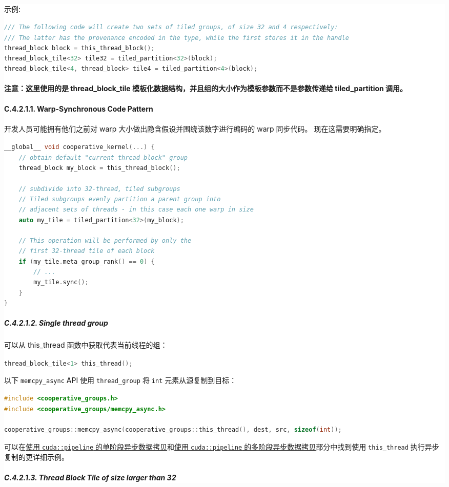 示例:
```C++
/// The following code will create two sets of tiled groups, of size 32 and 4 respectively:
/// The latter has the provenance encoded in the type, while the first stores it in the handle
thread_block block = this_thread_block();
thread_block_tile<32> tile32 = tiled_partition<32>(block);
thread_block_tile<4, thread_block> tile4 = tiled_partition<4>(block);
```

#### 注意：这里使用的是 thread_block_tile 模板化数据结构，并且组的大小作为模板参数而不是参数传递给 tiled_partition 调用。

#### C.4.2.1.1. Warp-Synchronous Code Pattern

开发人员可能拥有他们之前对 warp 大小做出隐含假设并围绕该数字进行编码的 warp 同步代码。 现在这需要明确指定。

```C++
__global__ void cooperative_kernel(...) {
    // obtain default "current thread block" group
    thread_block my_block = this_thread_block();

    // subdivide into 32-thread, tiled subgroups
    // Tiled subgroups evenly partition a parent group into
    // adjacent sets of threads - in this case each one warp in size
    auto my_tile = tiled_partition<32>(my_block);

    // This operation will be performed by only the
    // first 32-thread tile of each block
    if (my_tile.meta_group_rank() == 0) {
        // ...
        my_tile.sync();
    }
}
```

##### C.4.2.1.2. Single thread group
可以从 this_thread 函数中获取代表当前线程的组：
```C++
thread_block_tile<1> this_thread();
```

以下 `memcpy_async` API 使用 `thread_group` 将 `int` 元素从源复制到目标：
```C++
#include <cooperative_groups.h>
#include <cooperative_groups/memcpy_async.h>

cooperative_groups::memcpy_async(cooperative_groups::this_thread(), dest, src, sizeof(int));
```

可以在[使用 `cuda::pipeline` 的单阶段异步数据拷贝](https://docs.nvidia.com/cuda/cuda-c-programming-guide/index.html#with-memcpy_async-pipeline-pattern-single)和[使用 `cuda::pipeline` 的多阶段异步数据拷贝](https://docs.nvidia.com/cuda/cuda-c-programming-guide/index.html#with-memcpy_async-pipeline-pattern-multi)部分中找到使用 `this_thread` 执行异步复制的更详细示例。

##### C.4.2.1.3. Thread Block Tile of size larger than 32
